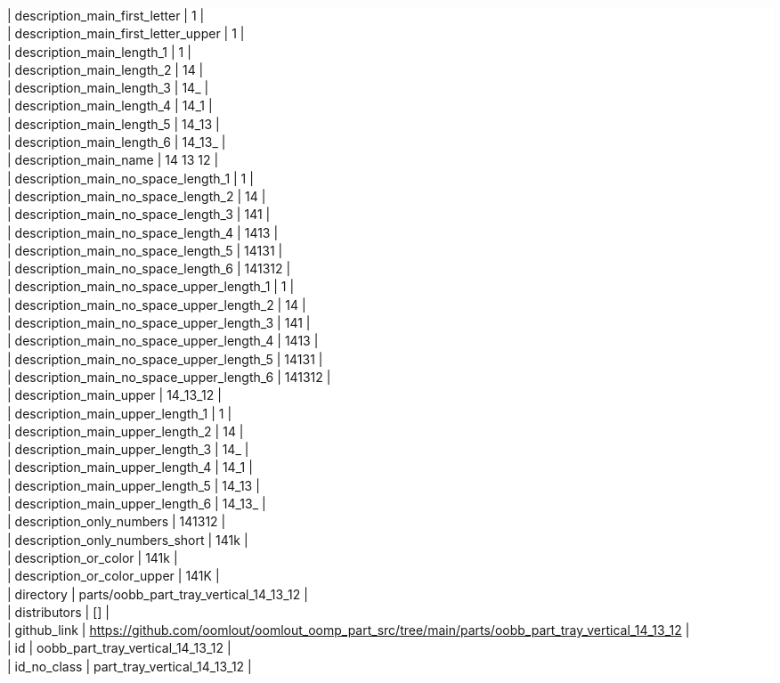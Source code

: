 | description_main_first_letter | 1 |  
| description_main_first_letter_upper | 1 |  
| description_main_length_1 | 1 |  
| description_main_length_2 | 14 |  
| description_main_length_3 | 14_ |  
| description_main_length_4 | 14_1 |  
| description_main_length_5 | 14_13 |  
| description_main_length_6 | 14_13_ |  
| description_main_name | 14 13 12 |  
| description_main_no_space_length_1 | 1 |  
| description_main_no_space_length_2 | 14 |  
| description_main_no_space_length_3 | 141 |  
| description_main_no_space_length_4 | 1413 |  
| description_main_no_space_length_5 | 14131 |  
| description_main_no_space_length_6 | 141312 |  
| description_main_no_space_upper_length_1 | 1 |  
| description_main_no_space_upper_length_2 | 14 |  
| description_main_no_space_upper_length_3 | 141 |  
| description_main_no_space_upper_length_4 | 1413 |  
| description_main_no_space_upper_length_5 | 14131 |  
| description_main_no_space_upper_length_6 | 141312 |  
| description_main_upper | 14_13_12 |  
| description_main_upper_length_1 | 1 |  
| description_main_upper_length_2 | 14 |  
| description_main_upper_length_3 | 14_ |  
| description_main_upper_length_4 | 14_1 |  
| description_main_upper_length_5 | 14_13 |  
| description_main_upper_length_6 | 14_13_ |  
| description_only_numbers | 141312 |  
| description_only_numbers_short | 141k |  
| description_or_color | 141k |  
| description_or_color_upper | 141K |  
| directory | parts/oobb_part_tray_vertical_14_13_12 |  
| distributors | [] |  
| github_link | https://github.com/oomlout/oomlout_oomp_part_src/tree/main/parts/oobb_part_tray_vertical_14_13_12 |  
| id | oobb_part_tray_vertical_14_13_12 |  
| id_no_class | part_tray_vertical_14_13_12 |  